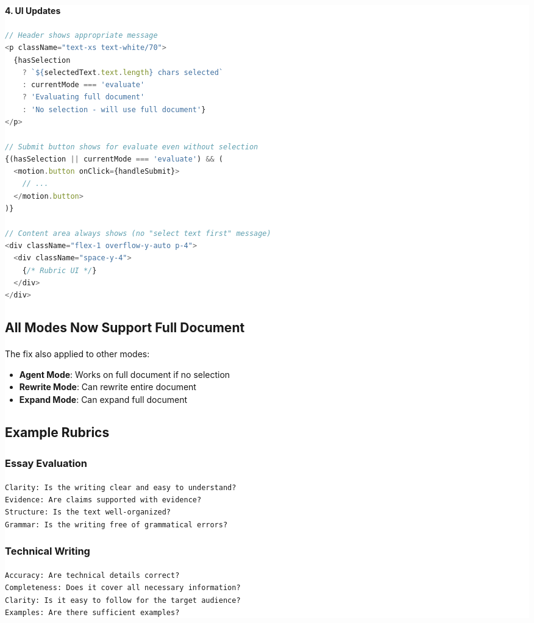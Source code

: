 #### 4. UI Updates
```typescript
// Header shows appropriate message
<p className="text-xs text-white/70">
  {hasSelection
    ? `${selectedText.text.length} chars selected`
    : currentMode === 'evaluate'
    ? 'Evaluating full document'
    : 'No selection - will use full document'}
</p>

// Submit button shows for evaluate even without selection
{(hasSelection || currentMode === 'evaluate') && (
  <motion.button onClick={handleSubmit}>
    // ...
  </motion.button>
)}

// Content area always shows (no "select text first" message)
<div className="flex-1 overflow-y-auto p-4">
  <div className="space-y-4">
    {/* Rubric UI */}
  </div>
</div>
```

## All Modes Now Support Full Document

The fix also applied to other modes:
- **Agent Mode**: Works on full document if no selection
- **Rewrite Mode**: Can rewrite entire document
- **Expand Mode**: Can expand full document

## Example Rubrics

### Essay Evaluation
```
Clarity: Is the writing clear and easy to understand?
Evidence: Are claims supported with evidence?
Structure: Is the text well-organized?
Grammar: Is the writing free of grammatical errors?
```

### Technical Writing
```
Accuracy: Are technical details correct?
Completeness: Does it cover all necessary information?
Clarity: Is it easy to follow for the target audience?
Examples: Are there sufficient examples?
```
